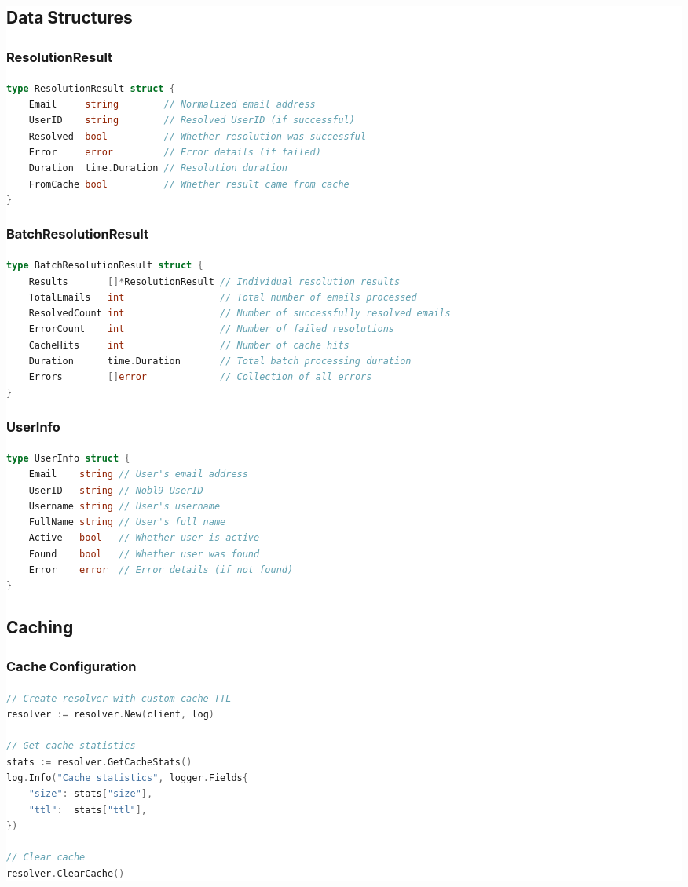 ## Data Structures

### ResolutionResult

```go
type ResolutionResult struct {
    Email     string        // Normalized email address
    UserID    string        // Resolved UserID (if successful)
    Resolved  bool          // Whether resolution was successful
    Error     error         // Error details (if failed)
    Duration  time.Duration // Resolution duration
    FromCache bool          // Whether result came from cache
}
```

### BatchResolutionResult

```go
type BatchResolutionResult struct {
    Results       []*ResolutionResult // Individual resolution results
    TotalEmails   int                 // Total number of emails processed
    ResolvedCount int                 // Number of successfully resolved emails
    ErrorCount    int                 // Number of failed resolutions
    CacheHits     int                 // Number of cache hits
    Duration      time.Duration       // Total batch processing duration
    Errors        []error             // Collection of all errors
}
```

### UserInfo

```go
type UserInfo struct {
    Email    string // User's email address
    UserID   string // Nobl9 UserID
    Username string // User's username
    FullName string // User's full name
    Active   bool   // Whether user is active
    Found    bool   // Whether user was found
    Error    error  // Error details (if not found)
}
```

## Caching

### Cache Configuration

```go
// Create resolver with custom cache TTL
resolver := resolver.New(client, log)

// Get cache statistics
stats := resolver.GetCacheStats()
log.Info("Cache statistics", logger.Fields{
    "size": stats["size"],
    "ttl":  stats["ttl"],
})

// Clear cache
resolver.ClearCache()
```
